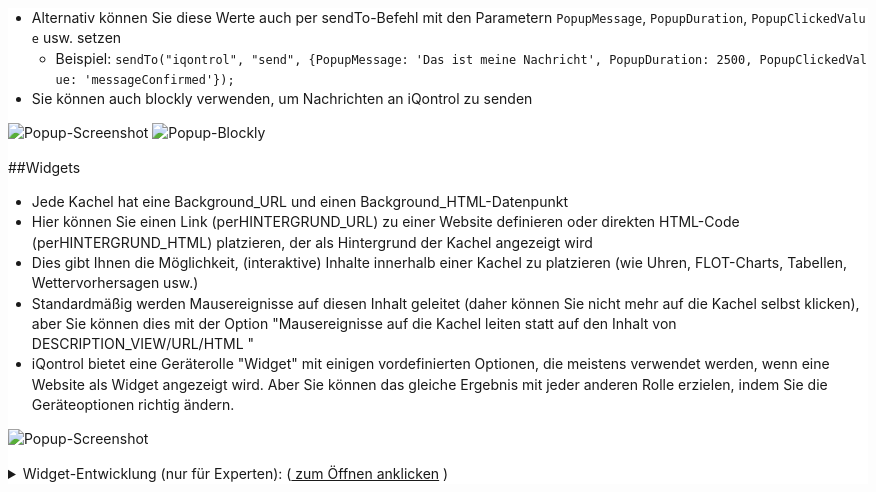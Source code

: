 * Alternativ können Sie diese Werte auch per sendTo-Befehl mit den Parametern ``PopupMessage``, ``PopupDuration``, ``PopupClickedValue`` usw. setzen
    * Beispiel: ``sendTo("iqontrol", "send", {PopupMessage: 'Das ist meine Nachricht', PopupDuration: 2500, PopupClickedValue: 'messageConfirmed'});``
* Sie können auch blockly verwenden, um Nachrichten an iQontrol zu senden

![Popup-Screenshot](img/popup_screenshot.png) ![Popup-Blockly](../../../en/adapterref/iobroker.iqontrol/img/popup_blockly.png)

##Widgets
* Jede Kachel hat eine Background_URL und einen Background_HTML-Datenpunkt
* Hier können Sie einen Link (perHINTERGRUND_URL) zu einer Website definieren oder direkten HTML-Code (perHINTERGRUND_HTML) platzieren, der als Hintergrund der Kachel angezeigt wird
* Dies gibt Ihnen die Möglichkeit, (interaktive) Inhalte innerhalb einer Kachel zu platzieren (wie Uhren, FLOT-Charts, Tabellen, Wettervorhersagen usw.)
* Standardmäßig werden Mausereignisse auf diesen Inhalt geleitet (daher können Sie nicht mehr auf die Kachel selbst klicken), aber Sie können dies mit der Option "Mausereignisse auf die Kachel leiten statt auf den Inhalt von DESCRIPTION_VIEW/URL/HTML "
* iQontrol bietet eine Geräterolle "Widget" mit einigen vordefinierten Optionen, die meistens verwendet werden, wenn eine Website als Widget angezeigt wird. Aber Sie können das gleiche Ergebnis mit jeder anderen Rolle erzielen, indem Sie die Geräteoptionen richtig ändern.

![Popup-Screenshot](../../../en/adapterref/iobroker.iqontrol/img/widget_screenshot.png)

<details><summary>Widget-Entwicklung (nur für Experten): (<ins> zum Öffnen anklicken</ins> )</summary>

### PostMessage-Kommunikation
* Technisch gesehen wird der Inhalt vonROUND_VIEW/URL/HTML innerhalb eines HTML-Elements namens iframe platziert, das eine Website innerhalb einer Website ist
* Durch Aktivieren der Option "PostMessage-Kommunikation für Background_VIEW/URL/HTML zulassen" können Sie die PostMessage-Kommunikation zwischen der Website in diesem iFrame und iQontrol selbst aktivieren
* Um Befehle an iQontrol zu senden, können Sie den folgenden Javascript-Befehl verwenden: ``window.parent.postMessage(message, "*");``
    * ``message`` ist ein Javascript-Objekt im Format ``{ command: command, stateId: stateId, value: value }``
    * Die folgenden Nachrichtenbefehle werden unterstützt:
        * ``{ Befehl: "setWidgetState", stateId: <widgetStateId>, Wert: <value> }``
* Dadurch wird der ioBroker-Zustand ``iqontrol.<Instanz>.Widgets.<WidgetStateId>`` auf den Wert ``<Wert>`` gesetzt (``<Wert>`` kann ein String, eine Zahl oder ein boolescher Wert oder ein sein Objekt wie ``{ val: <value>, ack: true|false }``)
        * ``{ Befehl: "getWidgetState", stateId: <widgetStateId> }``
* Dies veranlasst iQontrol, den Wert des ioBroker-Status ``iqontrol.<instance>.Widgets.<widgetStateId>`` zu senden (siehe unten, wie man die Antwortnachricht erhält)
        * ``{ Befehl: "getWidgetStateSubscribed", stateId: <widgetStateId> }``
* Dies veranlasst iQontrol, den Wert des ioBroker-Status ``iqontrol.<instance>.Widgets.<widgetStateId>`` jetzt und jedes Mal zu senden, wenn sich sein Wert ändert (siehe unten, wie man die Antwortnachrichten erhält).
        * ``{ Befehl: "setWidgetDeviceState", stateId: <widgetDeviceState>, Wert: <value> }``
* Dadurch wird der ioBroker-Datenpunkt, der dem Geräte-STATUS ``<widgetDeviceState>`` zugewiesen ist (zum Beispiel der Datenpunkt, der LEVEL zugewiesen ist) auf den Wert ``<value>`` gesetzt (``<value>` ` kann ein String, eine Zahl oder ein boolescher Wert oder ein Objekt wie ``{ val: <value>, ack: true|false }`` sein)
        * ``{ Befehl: "getWidgetDeviceState", stateId: <widgetDeviceState> }``
* Dies veranlasst iQontrol, den Wert des ioBroker-Datenpunkts zu senden, der dem Gerät STATE ``<widgetDeviceState>`` zugewiesen ist (z. B. der Datenpunkt, der LEVEL zugewiesen ist; siehe unten, wie man die Antwortnachricht erhält)
        * ``{ Befehl: "getWidgetDeviceStateSubscribed", stateId: <widgetDeviceState> }``
* Dies bewirkt, dass iQontrol den Wert des ioBroker-Datenpunkts sendet, der dem Gerät STATE ``<widgetDeviceState>`` zugewiesen ist (zum Beispiel der Datenpunkt, der LEVEL zugewiesen ist) jetzt und jedes Mal, wenn sich sein Wert ändert (siehe unten wie man die Antwortnachricht erhält)
        * ``{ Befehl: "setState", stateId: <stateId>, Wert: <value> }``